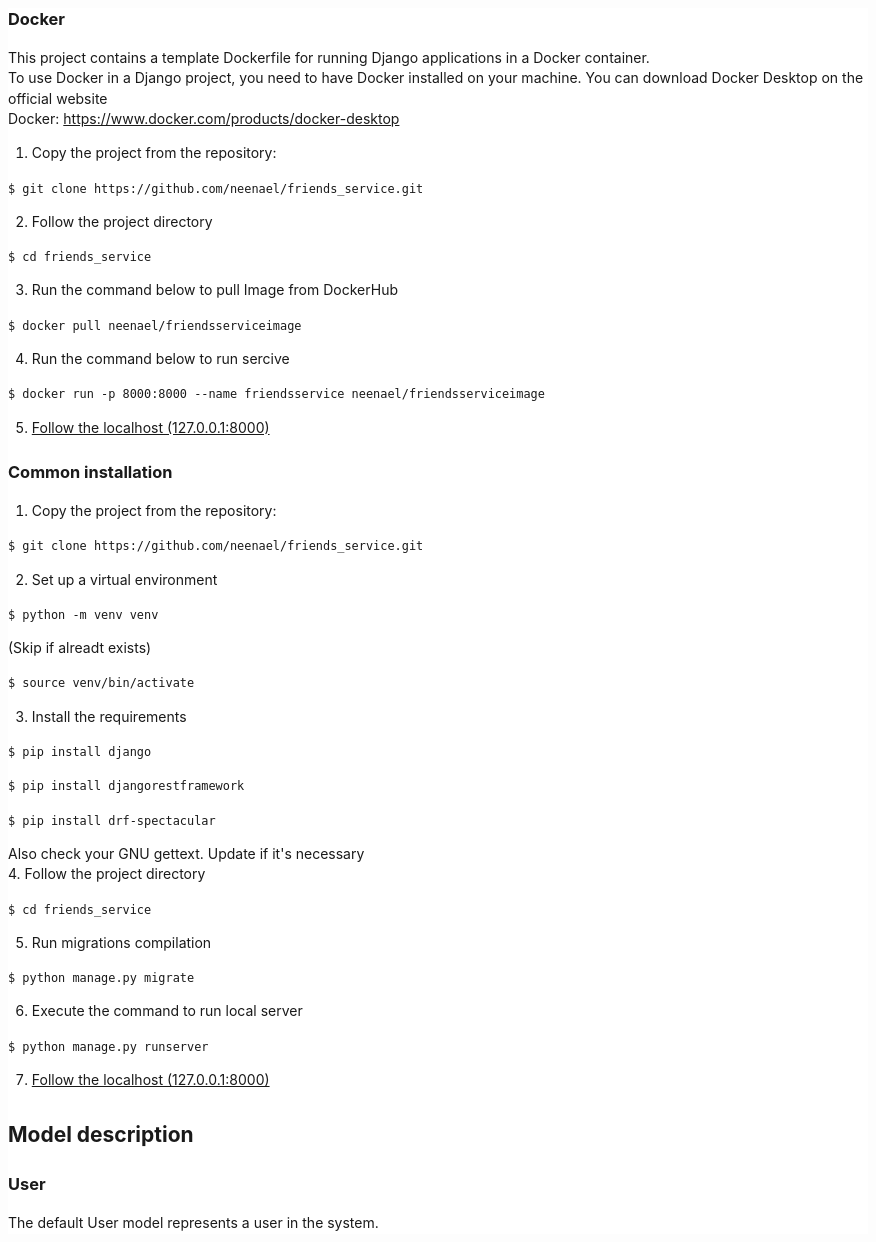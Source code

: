 ### Docker
This project contains a template Dockerfile for running Django applications in a Docker container.\
To use Docker in a Django project, you need to have Docker installed on your machine. You can download Docker Desktop on the official website\
Docker: https://www.docker.com/products/docker-desktop
1. Сopy the project from the repository:
```
$ git clone https://github.com/neenael/friends_service.git
```
2. Follow the project directory
```commandline
$ cd friends_service 
```
3. Run the command below to pull Image from DockerHub
```commandline
$ docker pull neenael/friendsserviceimage
```
4. Run the command below to run sercive
```commandline
$ docker run -p 8000:8000 --name friendsservice neenael/friendsserviceimage
```
5. [Follow the localhost (127.0.0.1:8000)](http://127.0.0.1:8000)

### Common installation
1. Сopy the project from the repository:
```
$ git clone https://github.com/neenael/friends_service.git
```
2. Set up a virtual environment
```commandline
$ python -m venv venv
```
(Skip if alreadt exists)
```commandline
$ source venv/bin/activate
```
3. Install the requirements
```commandline
$ pip install django
```
```commandline
$ pip install djangorestframework
```
```commandline
$ pip install drf-spectacular
```
Also check your GNU gettext. Update if it's necessary\
4. Follow the project directory
```commandline
$ cd friends_service 
```
5. Run migrations compilation
```commandline
$ python manage.py migrate
```
6. Execute the command to run local server
```commandline
$ python manage.py runserver
```
7. [Follow the localhost (127.0.0.1:8000)](http://127.0.0.1:8000)
## Model description
### User
The default User model represents a user in the system.
